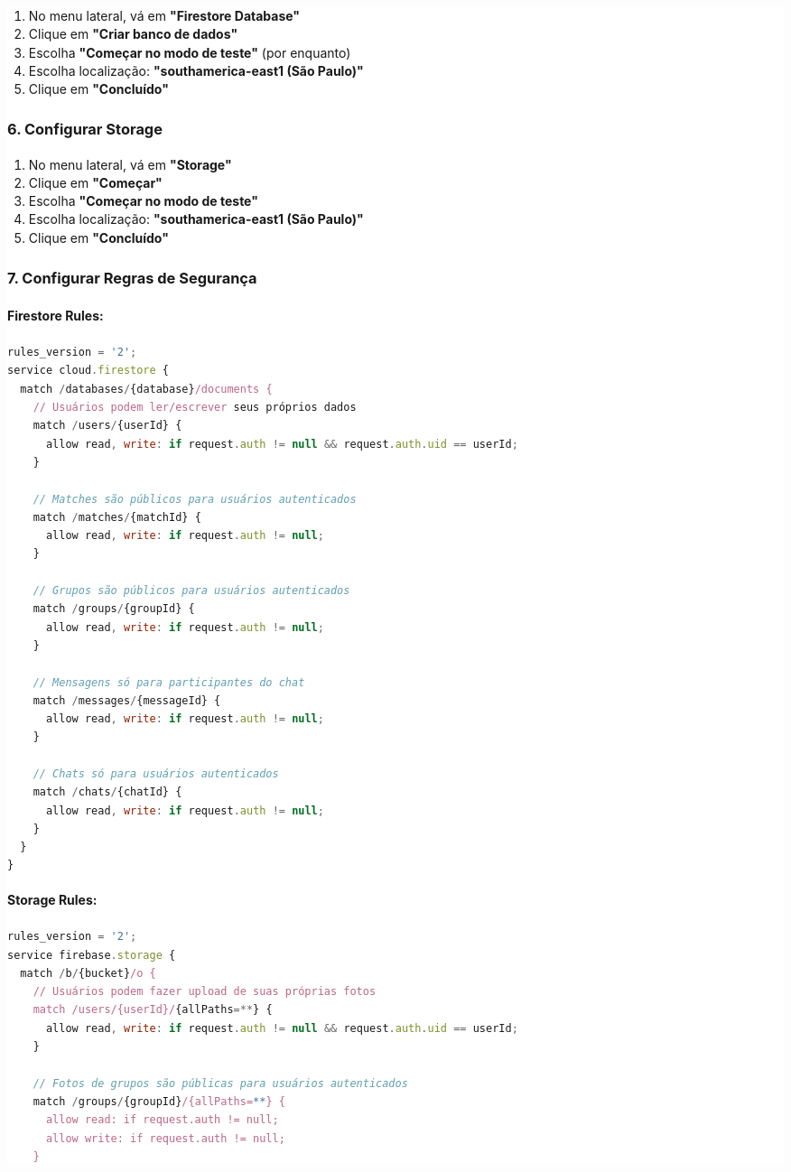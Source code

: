 1. No menu lateral, vá em **"Firestore Database"**
2. Clique em **"Criar banco de dados"**
3. Escolha **"Começar no modo de teste"** (por enquanto)
4. Escolha localização: **"southamerica-east1 (São Paulo)"**
5. Clique em **"Concluído"**

### **6. Configurar Storage**

1. No menu lateral, vá em **"Storage"**
2. Clique em **"Começar"**
3. Escolha **"Começar no modo de teste"**
4. Escolha localização: **"southamerica-east1 (São Paulo)"**
5. Clique em **"Concluído"**

### **7. Configurar Regras de Segurança**

#### **Firestore Rules:**
```javascript
rules_version = '2';
service cloud.firestore {
  match /databases/{database}/documents {
    // Usuários podem ler/escrever seus próprios dados
    match /users/{userId} {
      allow read, write: if request.auth != null && request.auth.uid == userId;
    }
    
    // Matches são públicos para usuários autenticados
    match /matches/{matchId} {
      allow read, write: if request.auth != null;
    }
    
    // Grupos são públicos para usuários autenticados
    match /groups/{groupId} {
      allow read, write: if request.auth != null;
    }
    
    // Mensagens só para participantes do chat
    match /messages/{messageId} {
      allow read, write: if request.auth != null;
    }
    
    // Chats só para usuários autenticados
    match /chats/{chatId} {
      allow read, write: if request.auth != null;
    }
  }
}
```

#### **Storage Rules:**
```javascript
rules_version = '2';
service firebase.storage {
  match /b/{bucket}/o {
    // Usuários podem fazer upload de suas próprias fotos
    match /users/{userId}/{allPaths=**} {
      allow read, write: if request.auth != null && request.auth.uid == userId;
    }
    
    // Fotos de grupos são públicas para usuários autenticados
    match /groups/{groupId}/{allPaths=**} {
      allow read: if request.auth != null;
      allow write: if request.auth != null;
    }
```